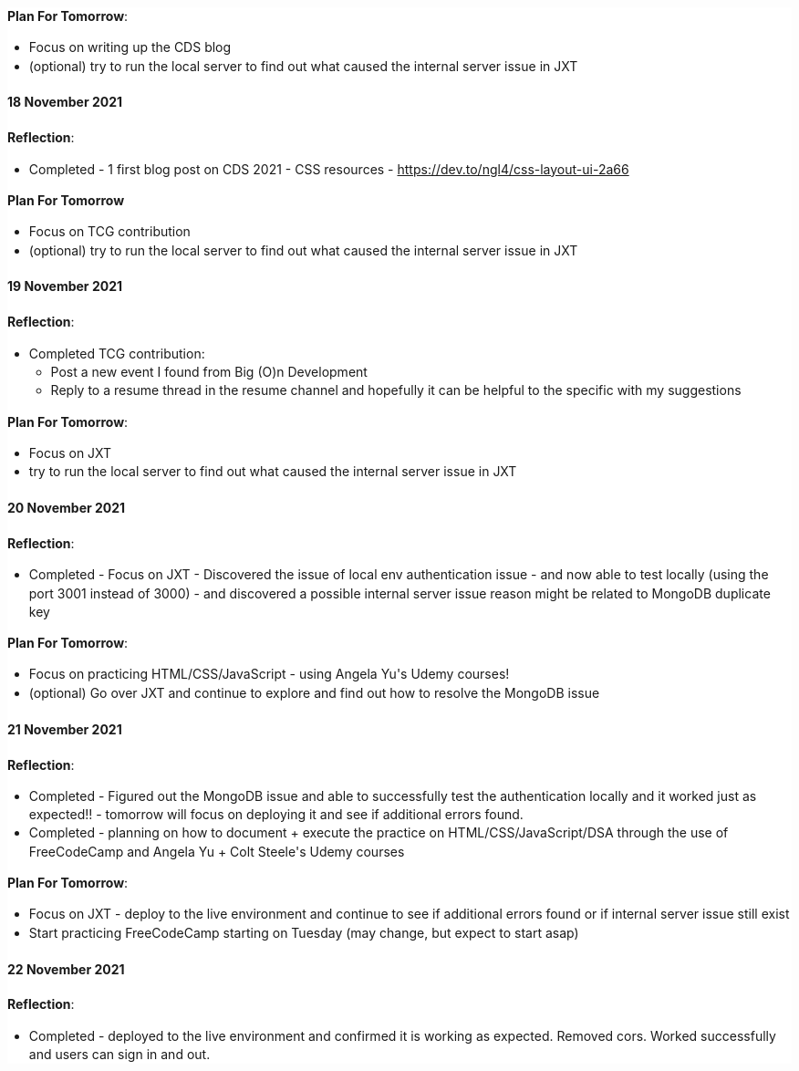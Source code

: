 **Plan For Tomorrow**:
- Focus on writing up the CDS blog 
- (optional) try to run the local server to find out what caused the internal server issue in JXT 

#### 18 November 2021

**Reflection**: 
- Completed - 1 first blog post on CDS 2021 - CSS resources - https://dev.to/ngl4/css-layout-ui-2a66 

**Plan For Tomorrow**
- Focus on TCG contribution 
- (optional) try to run the local server to find out what caused the internal server issue in JXT 

#### 19 November 2021

**Reflection**: 
- Completed TCG contribution: 
    - Post a new event I found from Big (O)n Development 
    - Reply to a resume thread in the resume channel and hopefully it can be helpful to the specific with my suggestions 

**Plan For Tomorrow**:
- Focus on JXT 
- try to run the local server to find out what caused the internal server issue in JXT 

#### 20 November 2021

**Reflection**: 
- Completed - Focus on JXT - Discovered the issue of local env authentication issue - and now able to test locally (using the port 3001 instead of 3000) - and discovered a possible internal server issue reason might be related to MongoDB duplicate key

**Plan For Tomorrow**:
- Focus on practicing HTML/CSS/JavaScript - using Angela Yu's Udemy courses! 
- (optional) Go over JXT and continue to explore and find out how to resolve the MongoDB issue 

#### 21 November 2021

**Reflection**: 
- Completed - Figured out the MongoDB issue and able to successfully test the authentication locally and it worked just as expected!! - tomorrow will focus on deploying it and see if additional errors found. 
- Completed - planning on how to document + execute the practice on HTML/CSS/JavaScript/DSA through the use of FreeCodeCamp and Angela Yu + Colt Steele's Udemy courses 

**Plan For Tomorrow**:
- Focus on JXT - deploy to the live environment and continue to see if additional errors found or if internal server issue still exist
- Start practicing FreeCodeCamp starting on Tuesday (may change, but expect to start asap)

#### 22 November 2021

**Reflection**: 
- Completed - deployed to the live environment and confirmed it is working as expected. Removed cors. Worked successfully and users can sign in and out. 
